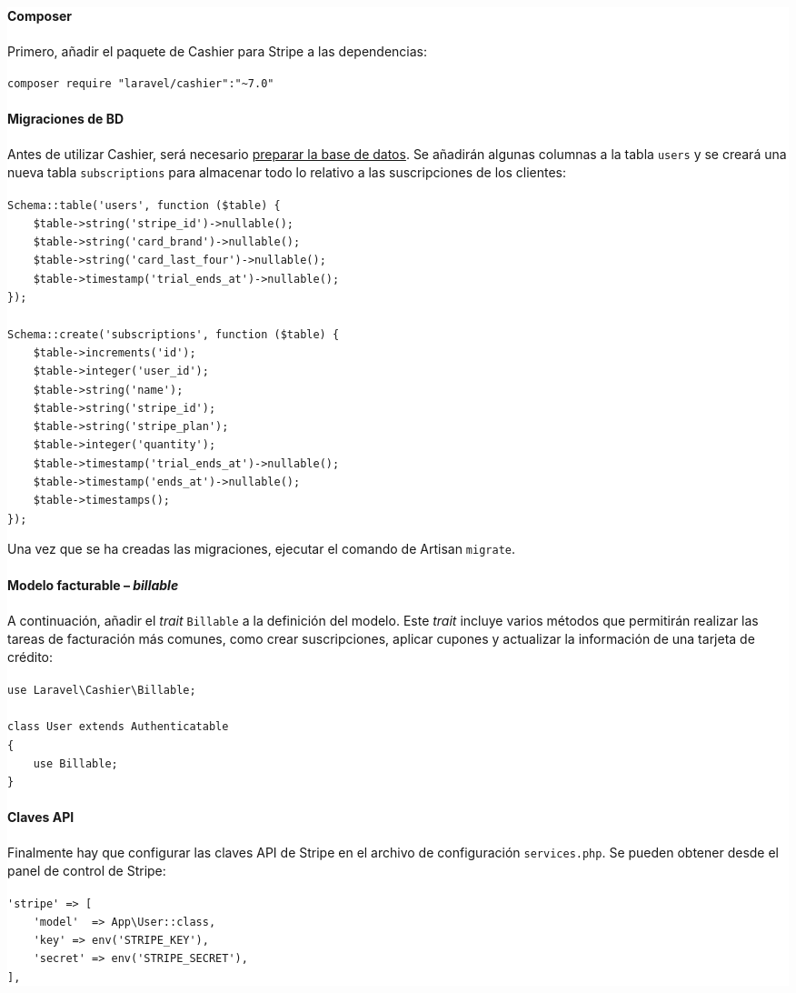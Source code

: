 #### Composer

Primero, añadir el paquete de Cashier para Stripe a las dependencias:

    composer require "laravel/cashier":"~7.0"
    

#### Migraciones de BD

Antes de utilizar Cashier, será necesario [preparar la base de datos](/docs/{{version}}/migrations). Se añadirán algunas columnas a la tabla `users` y se creará una nueva tabla `subscriptions` para almacenar todo lo relativo a las suscripciones de los clientes:

    Schema::table('users', function ($table) {
        $table->string('stripe_id')->nullable();
        $table->string('card_brand')->nullable();
        $table->string('card_last_four')->nullable();
        $table->timestamp('trial_ends_at')->nullable();
    });
    
    Schema::create('subscriptions', function ($table) {
        $table->increments('id');
        $table->integer('user_id');
        $table->string('name');
        $table->string('stripe_id');
        $table->string('stripe_plan');
        $table->integer('quantity');
        $table->timestamp('trial_ends_at')->nullable();
        $table->timestamp('ends_at')->nullable();
        $table->timestamps();
    });
    

Una vez que se ha creadas las migraciones, ejecutar el comando de Artisan `migrate`.

#### Modelo facturable – *billable*

A continuación, añadir el *trait* `Billable` a la definición del modelo. Este *trait* incluye varios métodos que permitirán realizar las tareas de facturación más comunes, como crear suscripciones, aplicar cupones y actualizar la información de una tarjeta de crédito:

    use Laravel\Cashier\Billable;
    
    class User extends Authenticatable
    {
        use Billable;
    }
    

#### Claves API

Finalmente hay que configurar las claves API de Stripe en el archivo de configuración `services.php`. Se pueden obtener desde el panel de control de Stripe:

    'stripe' => [
        'model'  => App\User::class,
        'key' => env('STRIPE_KEY'),
        'secret' => env('STRIPE_SECRET'),
    ],
    
